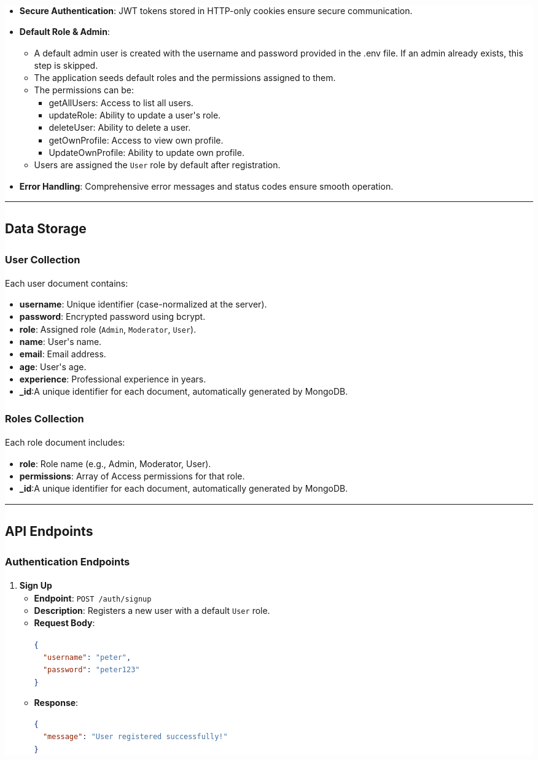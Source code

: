 - **Secure Authentication**: JWT tokens stored in HTTP-only cookies ensure secure communication.

- **Default Role & Admin**:
  - A default admin user is created with the username and password provided in the .env file. If an admin already exists, this step is skipped.
  - The application seeds default roles and the permissions assigned to them.
  - The permissions can be:
     - getAllUsers: Access to list all users.
     - updateRole: Ability to update a user's role.
     - deleteUser: Ability to delete a user.
     - getOwnProfile: Access to view own profile.
     - UpdateOwnProfile: Ability to update own profile.
  - Users are assigned the `User` role by default after registration.

- **Error Handling**: Comprehensive error messages and status codes ensure smooth operation.

---

## Data Storage

### User Collection
Each user document contains:
- **username**: Unique identifier (case-normalized at the server).
- **password**: Encrypted password using bcrypt.
- **role**: Assigned role (`Admin`, `Moderator`, `User`).
- **name**: User's name.
- **email**: Email address.
- **age**: User's age.
- **experience**: Professional experience in years.
- **_id**:A unique identifier for each document, automatically generated by MongoDB. 

### Roles Collection
Each role document includes:
- **role**: Role name (e.g., Admin, Moderator, User).
- **permissions**: Array of Access permissions for that role.
- **_id**:A unique identifier for each document, automatically generated by MongoDB. 
---

## API Endpoints

### Authentication Endpoints
1. **Sign Up**
   - **Endpoint**: `POST /auth/signup`
   - **Description**: Registers a new user with a default `User` role.
   - **Request Body**:
     ```json
     {
       "username": "peter",
       "password": "peter123"
     }
     ```
   - **Response**:
     ```json
     {
       "message": "User registered successfully!"
     }
     ```
